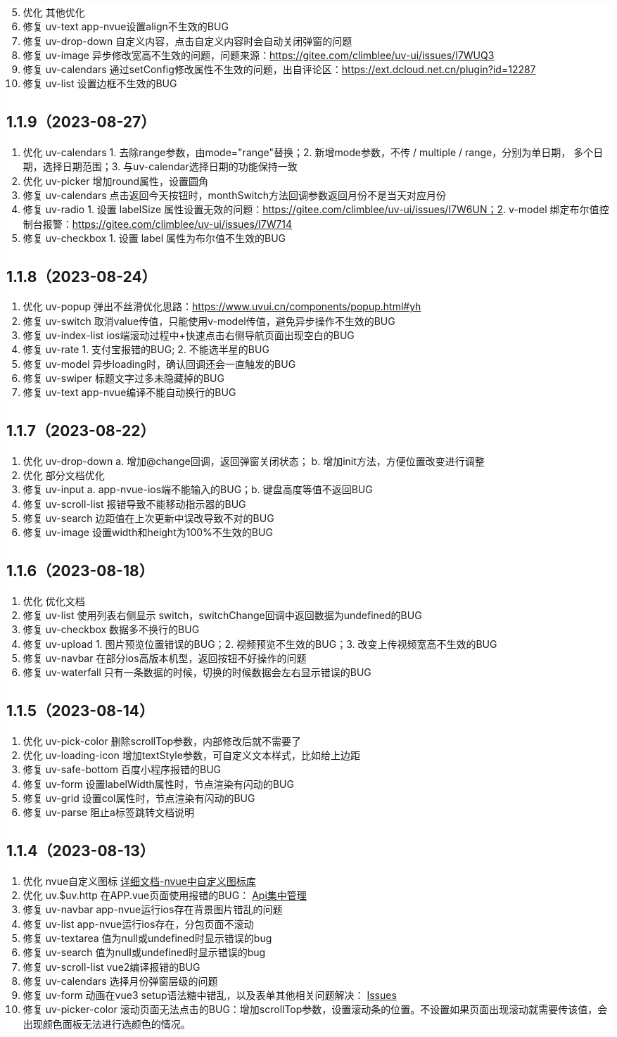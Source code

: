 5. 优化 其他优化
6. 修复 uv-text app-nvue设置align不生效的BUG
7. 修复 uv-drop-down 自定义内容，点击自定义内容时会自动关闭弹窗的问题
8. 修复 uv-image 异步修改宽高不生效的问题，问题来源：https://gitee.com/climblee/uv-ui/issues/I7WUQ3
9. 修复 uv-calendars 通过setConfig修改属性不生效的问题，出自评论区：https://ext.dcloud.net.cn/plugin?id=12287
10. 修复 uv-list 设置边框不生效的BUG
## 1.1.9（2023-08-27）
1. 优化 uv-calendars 1. 去除range参数，由mode="range"替换；2. 新增mode参数，不传 / multiple / range，分别为单日期， 多个日期，选择日期范围；3. 与uv-calendar选择日期的功能保持一致
2. 优化 uv-picker 增加round属性，设置圆角
3. 修复 uv-calendars 点击返回今天按钮时，monthSwitch方法回调参数返回月份不是当天对应月份
4. 修复 uv-radio 1. 设置 labelSize 属性设置无效的问题：https://gitee.com/climblee/uv-ui/issues/I7W6UN；2. v-model 绑定布尔值控制台报警：https://gitee.com/climblee/uv-ui/issues/I7W714
5. 修复 uv-checkbox 1. 设置 label 属性为布尔值不生效的BUG
## 1.1.8（2023-08-24）
1. 优化 uv-popup 弹出不丝滑优化思路：https://www.uvui.cn/components/popup.html#yh
2. 修复 uv-switch 取消value传值，只能使用v-model传值，避免异步操作不生效的BUG
3. 修复 uv-index-list ios端滚动过程中+快速点击右侧导航页面出现空白的BUG
4. 修复 uv-rate 1. 支付宝报错的BUG; 2. 不能选半星的BUG
5. 修复 uv-model 异步loading时，确认回调还会一直触发的BUG
6. 修复 uv-swiper 标题文字过多未隐藏掉的BUG
7. 修复 uv-text app-nvue编译不能自动换行的BUG
## 1.1.7（2023-08-22）
1. 优化 uv-drop-down a. 增加@change回调，返回弹窗关闭状态； b. 增加init方法，方便位置改变进行调整
2. 优化 部分文档优化
3. 修复 uv-input a. app-nvue-ios端不能输入的BUG；b. 键盘高度等值不返回BUG
4. 修复 uv-scroll-list 报错导致不能移动指示器的BUG
5. 修复 uv-search 边距值在上次更新中误改导致不对的BUG
6. 修复 uv-image 设置width和height为100%不生效的BUG
## 1.1.6（2023-08-18）
1. 优化 优化文档
2. 修复 uv-list 使用列表右侧显示 switch，switchChange回调中返回数据为undefined的BUG
3. 修复 uv-checkbox 数据多不换行的BUG
4. 修复 uv-upload 1. 图片预览位置错误的BUG；2. 视频预览不生效的BUG；3. 改变上传视频宽高不生效的BUG
5. 修复 uv-navbar 在部分ios高版本机型，返回按钮不好操作的问题
6. 修复 uv-waterfall 只有一条数据的时候，切换的时候数据会左右显示错误的BUG
## 1.1.5（2023-08-14）
1. 优化 uv-pick-color 删除scrollTop参数，内部修改后就不需要了
2. 优化 uv-loading-icon 增加textStyle参数，可自定义文本样式，比如给上边距
3. 修复 uv-safe-bottom 百度小程序报错的BUG
4. 修复 uv-form 设置labelWidth属性时，节点渲染有闪动的BUG
5. 修复 uv-grid 设置col属性时，节点渲染有闪动的BUG
6. 修复 uv-parse 阻止a标签跳转文档说明
## 1.1.4（2023-08-13）
1. 优化 nvue自定义图标 [详细文档-nvue中自定义图标库](https://www.uvui.cn/guide/customIcon.html#nvue%E4%B8%AD%E8%87%AA%E5%AE%9A%E4%B9%89%E5%9B%BE%E6%A0%87%E5%BA%93)
2. 优化 uv.$uv.http 在APP.vue页面使用报错的BUG： [Api集中管理](https://www.uvui.cn/js/http.html#_3-api%E9%9B%86%E4%B8%AD%E7%AE%A1%E7%90%86)
3. 修复 uv-navbar app-nvue运行ios存在背景图片错乱的问题
4. 修复 uv-list app-nvue运行ios存在，分包页面不滚动
5. 修复 uv-textarea 值为null或undefined时显示错误的bug
6. 修复 uv-search 值为null或undefined时显示错误的bug
7. 修复 uv-scroll-list vue2编译报错的BUG
8. 修复 uv-calendars 选择月份弹窗层级的问题
9. 修复 uv-form 动画在vue3 setup语法糖中错乱，以及表单其他相关问题解决： [Issues](https://gitee.com/my_dear_li_pan/uv-ui/issues/I7SNTT)
10. 修复 uv-picker-color 滚动页面无法点击的BUG：增加scrollTop参数，设置滚动条的位置。不设置如果页面出现滚动就需要传该值，会出现颜色面板无法进行选颜色的情况。
